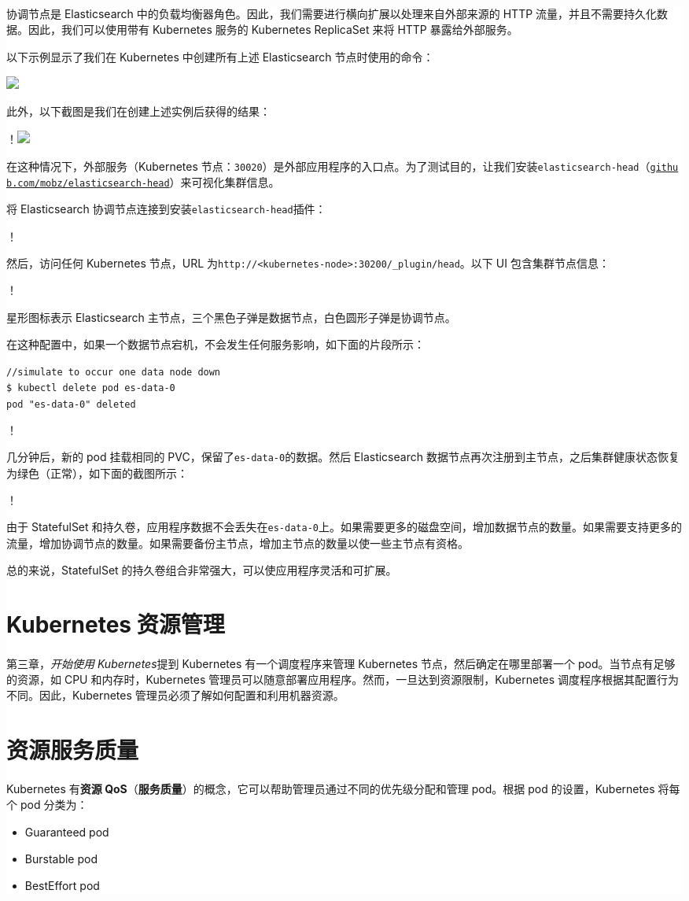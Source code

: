 协调节点是 Elasticsearch 中的负载均衡器角色。因此，我们需要进行横向扩展以处理来自外部来源的 HTTP 流量，并且不需要持久化数据。因此，我们可以使用带有 Kubernetes 服务的 Kubernetes ReplicaSet 来将 HTTP 暴露给外部服务。

以下示例显示了我们在 Kubernetes 中创建所有上述 Elasticsearch 节点时使用的命令：

![](https://github.com/OpenDocCN/freelearn-devops-zh/raw/master/docs/dop-k8s/img/00071.jpeg)

此外，以下截图是我们在创建上述实例后获得的结果：

！[](../images/00072.jpeg)![](https://github.com/OpenDocCN/freelearn-devops-zh/raw/master/docs/dop-k8s/img/00073.jpeg)

在这种情况下，外部服务（Kubernetes 节点：`30020`）是外部应用程序的入口点。为了测试目的，让我们安装`elasticsearch-head`（[`github.com/mobz/elasticsearch-head`](https://github.com/mobz/elasticsearch-head)）来可视化集群信息。

将 Elasticsearch 协调节点连接到安装`elasticsearch-head`插件：

！[](../images/00074.jpeg)

然后，访问任何 Kubernetes 节点，URL 为`http://<kubernetes-node>:30200/_plugin/head`。以下 UI 包含集群节点信息：

！[](../images/00075.jpeg)

星形图标表示 Elasticsearch 主节点，三个黑色子弹是数据节点，白色圆形子弹是协调节点。

在这种配置中，如果一个数据节点宕机，不会发生任何服务影响，如下面的片段所示：

```
//simulate to occur one data node down 
$ kubectl delete pod es-data-0
pod "es-data-0" deleted
```

！[](../images/00076.jpeg)

几分钟后，新的 pod 挂载相同的 PVC，保留了`es-data-0`的数据。然后 Elasticsearch 数据节点再次注册到主节点，之后集群健康状态恢复为绿色（正常），如下面的截图所示：

！[](../images/00077.jpeg)

由于 StatefulSet 和持久卷，应用程序数据不会丢失在`es-data-0`上。如果需要更多的磁盘空间，增加数据节点的数量。如果需要支持更多的流量，增加协调节点的数量。如果需要备份主节点，增加主节点的数量以使一些主节点有资格。

总的来说，StatefulSet 的持久卷组合非常强大，可以使应用程序灵活和可扩展。

# Kubernetes 资源管理

第三章，*开始使用 Kubernetes*提到 Kubernetes 有一个调度程序来管理 Kubernetes 节点，然后确定在哪里部署一个 pod。当节点有足够的资源，如 CPU 和内存时，Kubernetes 管理员可以随意部署应用程序。然而，一旦达到资源限制，Kubernetes 调度程序根据其配置行为不同。因此，Kubernetes 管理员必须了解如何配置和利用机器资源。

# 资源服务质量

Kubernetes 有**资源 QoS**（**服务质量**）的概念，它可以帮助管理员通过不同的优先级分配和管理 pod。根据 pod 的设置，Kubernetes 将每个 pod 分类为：

+   Guaranteed pod

+   Burstable pod

+   BestEffort pod
